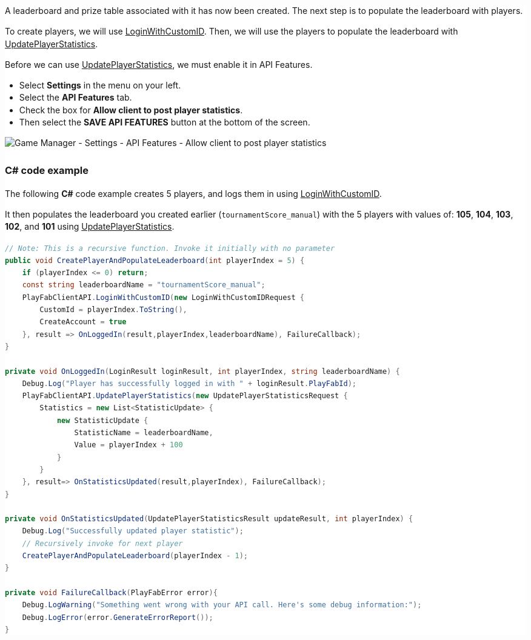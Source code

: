A leaderboard and prize table associated with it has now been created. The next step is to populate the leaderboard with players.

To create players, we will use [LoginWithCustomID](xref:titleid.playfabapi.com.client.authentication.loginwithcustomid). Then, we will use the players to populate the leaderboard with [UpdatePlayerStatistics](xref:titleid.playfabapi.com.client.playerdatamanagement.updateplayerstatistics).

Before we can use [UpdatePlayerStatistics](xref:titleid.playfabapi.com.client.playerdatamanagement.updateplayerstatistics), we must enable it in API Features.

- Select **Settings** in the menu on your left.
- Select the **API Features** tab.
- Check the box for **Allow client to post player statistics**.
- Then select the **SAVE API FEATURES** button at the bottom of the screen.

![Game Manager - Settings - API Features - Allow client to post player statistics](media/tutorials/api-features-allow-client-to-post-player-statistics.png)  

### C# code example

The following **C#** code example creates 5 players, and logs them in using [LoginWithCustomID](xref:titleid.playfabapi.com.client.authentication.loginwithcustomid).

It then populates the leaderboard you created earlier (`tournamentScore_manual`) with the 5 players with values of: **105**, **104**, **103**, **102**, and **101** using [UpdatePlayerStatistics](xref:titleid.playfabapi.com.client.playerdatamanagement.updateplayerstatistics).

```csharp
// Note: This is a recursive function. Invoke it initially with no parameter
public void CreatePlayerAndPopulateLeaderboard(int playerIndex = 5) {
    if (playerIndex <= 0) return;
    const string leaderboardName = "tournamentScore_manual";
    PlayFabClientAPI.LoginWithCustomID(new LoginWithCustomIDRequest {
        CustomId = playerIndex.ToString(),
        CreateAccount = true
    }, result => OnLoggedIn(result,playerIndex,leaderboardName), FailureCallback);
}

private void OnLoggedIn(LoginResult loginResult, int playerIndex, string leaderboardName) {
    Debug.Log("Player has successfully logged in with " + loginResult.PlayFabId);
    PlayFabClientAPI.UpdatePlayerStatistics(new UpdatePlayerStatisticsRequest {
        Statistics = new List<StatisticUpdate> {
            new StatisticUpdate {
                StatisticName = leaderboardName,
                Value = playerIndex + 100
            }
        }
    }, result=> OnStatisticsUpdated(result,playerIndex), FailureCallback);
}

private void OnStatisticsUpdated(UpdatePlayerStatisticsResult updateResult, int playerIndex) {
    Debug.Log("Successfully updated player statistic");
    // Recursively invoke for next player
    CreatePlayerAndPopulateLeaderboard(playerIndex - 1);
}

private void FailureCallback(PlayFabError error){
    Debug.LogWarning("Something went wrong with your API call. Here's some debug information:");
    Debug.LogError(error.GenerateErrorReport());
}
```
